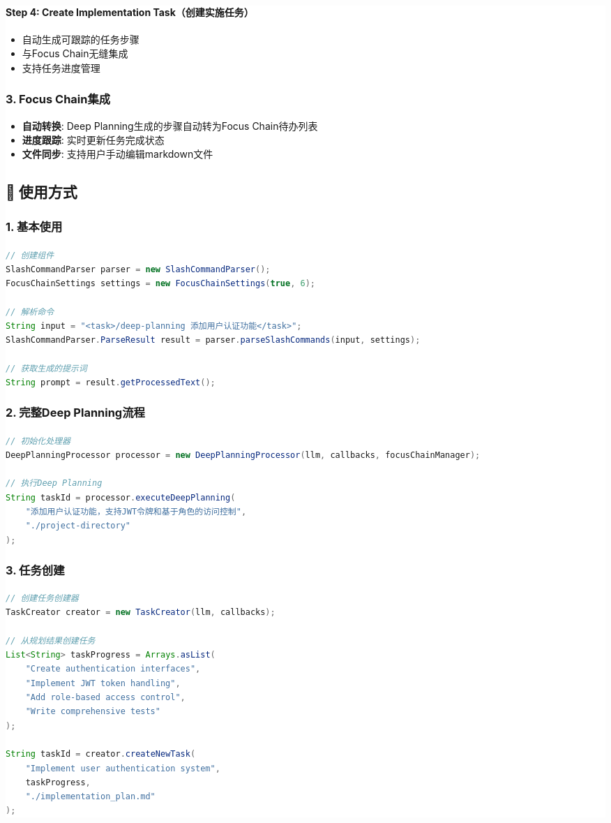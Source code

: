 #### Step 4: Create Implementation Task（创建实施任务）
- 自动生成可跟踪的任务步骤
- 与Focus Chain无缝集成
- 支持任务进度管理

### 3. Focus Chain集成
- **自动转换**: Deep Planning生成的步骤自动转为Focus Chain待办列表
- **进度跟踪**: 实时更新任务完成状态
- **文件同步**: 支持用户手动编辑markdown文件

## 🎯 使用方式

### 1. 基本使用

```java
// 创建组件
SlashCommandParser parser = new SlashCommandParser();
FocusChainSettings settings = new FocusChainSettings(true, 6);

// 解析命令
String input = "<task>/deep-planning 添加用户认证功能</task>";
SlashCommandParser.ParseResult result = parser.parseSlashCommands(input, settings);

// 获取生成的提示词
String prompt = result.getProcessedText();
```

### 2. 完整Deep Planning流程

```java
// 初始化处理器
DeepPlanningProcessor processor = new DeepPlanningProcessor(llm, callbacks, focusChainManager);

// 执行Deep Planning
String taskId = processor.executeDeepPlanning(
    "添加用户认证功能，支持JWT令牌和基于角色的访问控制",
    "./project-directory"
);
```

### 3. 任务创建

```java
// 创建任务创建器
TaskCreator creator = new TaskCreator(llm, callbacks);

// 从规划结果创建任务
List<String> taskProgress = Arrays.asList(
    "Create authentication interfaces",
    "Implement JWT token handling", 
    "Add role-based access control",
    "Write comprehensive tests"
);

String taskId = creator.createNewTask(
    "Implement user authentication system",
    taskProgress,
    "./implementation_plan.md"
);
```
